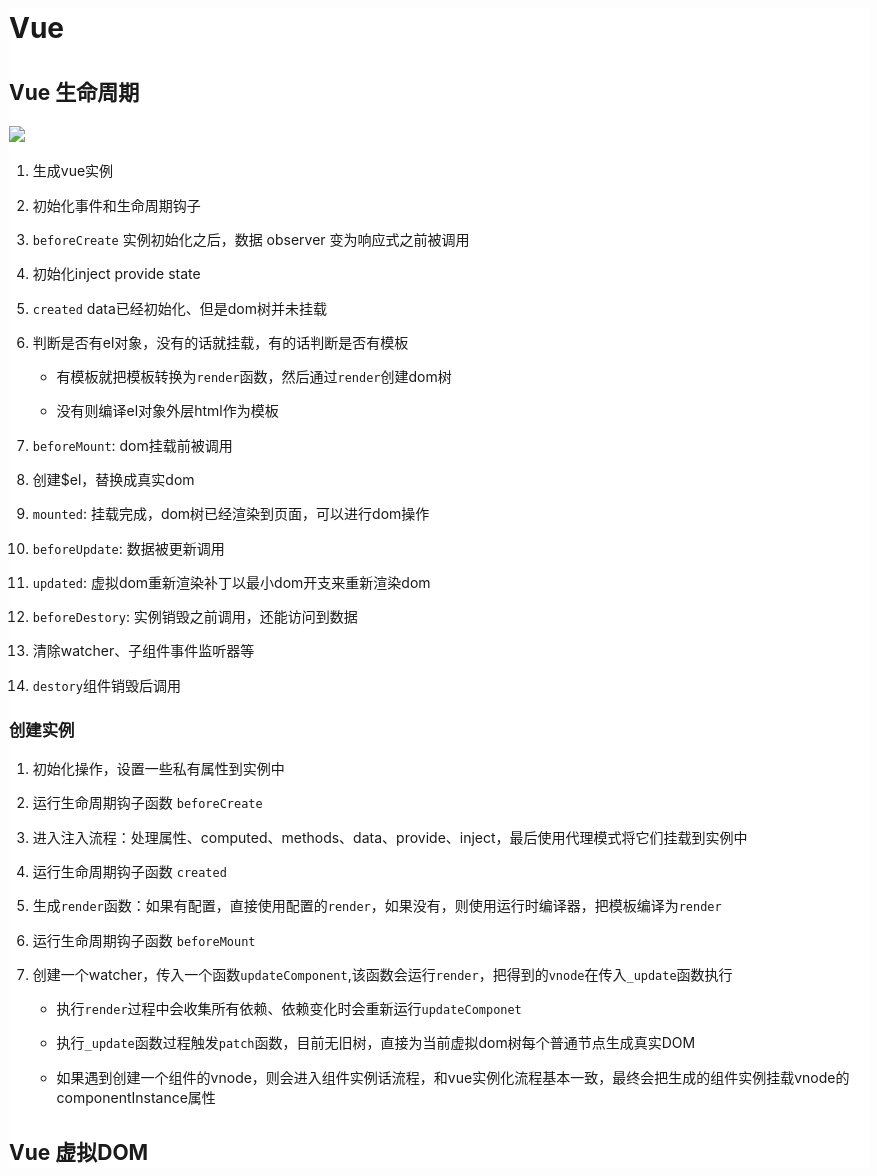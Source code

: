 # Vue

## Vue 生命周期

<img src="/前端/框架/Vue/lifecycle.png" width="80%">

1. 生成vue实例

2. 初始化事件和生命周期钩子

3. `beforeCreate` 实例初始化之后，数据 observer 变为响应式之前被调用

4. 初始化inject provide state

5. `created` data已经初始化、但是dom树并未挂载

6. 判断是否有el对象，没有的话就挂载，有的话判断是否有模板

    - 有模板就把模板转换为`render`函数，然后通过`render`创建dom树
    
    - 没有则编译el对象外层html作为模板

7. `beforeMount`: dom挂载前被调用

8. 创建$el，替换成真实dom

9. `mounted`: 挂载完成，dom树已经渲染到页面，可以进行dom操作

10. `beforeUpdate`: 数据被更新调用

11. `updated`: 虚拟dom重新渲染补丁以最小dom开支来重新渲染dom

12. `beforeDestory`: 实例销毁之前调用，还能访问到数据

13. 清除watcher、子组件事件监听器等

14. `destory`组件销毁后调用

### 创建实例

1. 初始化操作，设置一些私有属性到实例中

2. 运行生命周期钩子函数 `beforeCreate`

3. 进入注入流程：处理属性、computed、methods、data、provide、inject，最后使用代理模式将它们挂载到实例中

4. 运行生命周期钩子函数 `created`

5. 生成`render`函数：如果有配置，直接使用配置的`render`，如果没有，则使用运行时编译器，把模板编译为`render`

6. 运行生命周期钩子函数 `beforeMount`

7. 创建一个watcher，传入一个函数`updateComponent`,该函数会运行`render`，把得到的`vnode`在传入`_update`函数执行

   - 执行`render`过程中会收集所有依赖、依赖变化时会重新运行`updateComponet`

   - 执行`_update`函数过程触发`patch`函数，目前无旧树，直接为当前虚拟dom树每个普通节点生成真实DOM

   - 如果遇到创建一个组件的vnode，则会进入组件实例话流程，和vue实例化流程基本一致，最终会把生成的组件实例挂载vnode的componentInstance属性

## Vue 虚拟DOM

